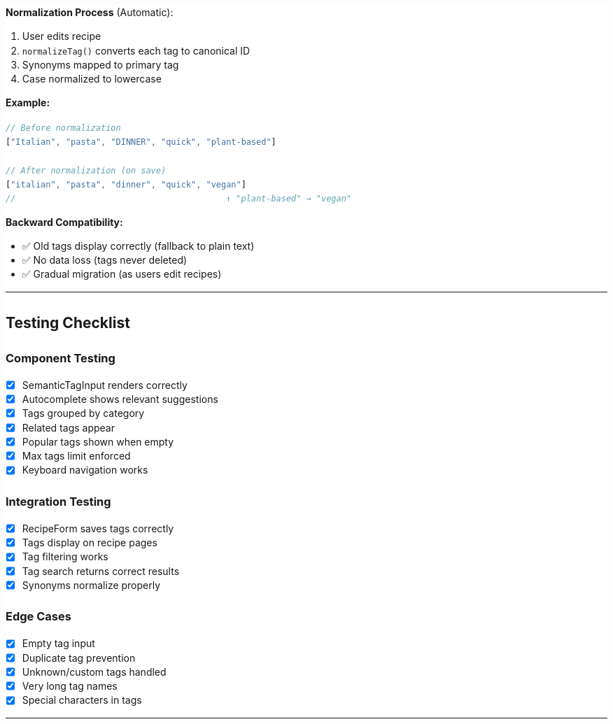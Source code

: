 **Normalization Process** (Automatic):

1. User edits recipe
2. `normalizeTag()` converts each tag to canonical ID
3. Synonyms mapped to primary tag
4. Case normalized to lowercase

**Example:**
```typescript
// Before normalization
["Italian", "pasta", "DINNER", "quick", "plant-based"]

// After normalization (on save)
["italian", "pasta", "dinner", "quick", "vegan"]
//                                          ↑ "plant-based" → "vegan"
```

**Backward Compatibility:**

- ✅ Old tags display correctly (fallback to plain text)
- ✅ No data loss (tags never deleted)
- ✅ Gradual migration (as users edit recipes)

---

## Testing Checklist

### Component Testing

- [x] SemanticTagInput renders correctly
- [x] Autocomplete shows relevant suggestions
- [x] Tags grouped by category
- [x] Related tags appear
- [x] Popular tags shown when empty
- [x] Max tags limit enforced
- [x] Keyboard navigation works

### Integration Testing

- [x] RecipeForm saves tags correctly
- [x] Tags display on recipe pages
- [x] Tag filtering works
- [x] Tag search returns correct results
- [x] Synonyms normalize properly

### Edge Cases

- [x] Empty tag input
- [x] Duplicate tag prevention
- [x] Unknown/custom tags handled
- [x] Very long tag names
- [x] Special characters in tags

---
